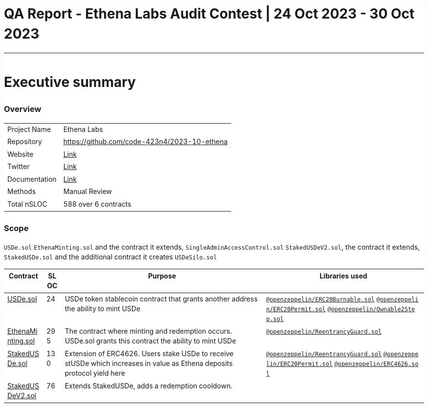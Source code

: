 # QA Report - Ethena Labs Audit Contest | 24 Oct 2023 - 30 Oct 2023

---

# Executive summary

### Overview

|               |                                                                          |
| :-----------  | :----------------------------------------------------------------------- |
| Project Name  | Ethena Labs                                                              |
| Repository    | https://github.com/code-423n4/2023-10-ethena                             |
| Website       | [Link](https://www.ethena.fi/)                                           |
| Twitter       | [Link](https://twitter.com/ethena_labs)                                  |
| Documentation | [Link](https://ethena-labs.gitbook.io/ethena-labs/10CaMBZwnrLWSUWzLS2a/) |
| Methods       | Manual Review                                                            |
| Total nSLOC   | 588 over 6 contracts                                                     |



### Scope

`USDe.sol`
`EthenaMinting.sol` and the contract it extends, `SingleAdminAccessControl.sol`
`StakedUSDeV2.sol`, the contract it extends, `StakedUSDe.sol` and the additional contract it creates `USDeSilo.sol`

| Contract                                                                                                                      | SLOC | Purpose                                                                                                                  | Libraries used                                                                                                                                                                                                                                                                                                                                                                                                                                             |
| ----------------------------------------------------------------------------------------------------------------------------- | ---- | ------------------------------------------------------------------------------------------------------------------------ | ---------------------------------------------------------------------------------------------------------------------------------------------------------------------------------------------------------------------------------------------------------------------------------------------------------------------------------------------------------------------------------------------------------------------------------------------------------- |
| [USDe.sol](https://github.com/code-423n4/2023-10-ethena/blob/main/contracts/USDe.sol)                                         | 24   | USDe token stablecoin contract that grants another address the ability to mint USDe                                      | [`@openzeppelin/ERC20Burnable.sol`](https://github.com/OpenZeppelin/openzeppelin-contracts/blob/master/contracts/token/ERC20/extensions/ERC20Burnable.sol) [`@openzeppelin/ERC20Permit.sol`](https://github.com/OpenZeppelin/openzeppelin-contracts/blob/master/contracts/token/ERC20/extensions/ERC20Permit.sol) [`@openzeppelin/Ownable2Step.sol`](https://github.com/OpenZeppelin/openzeppelin-contracts/blob/master/contracts/access/Ownable2Step.sol) |
| [EthenaMinting.sol](https://github.com/code-423n4/2023-10-ethena/blob/main/contracts/EthenaMinting.sol)                       | 295  | The contract where minting and redemption occurs. USDe.sol grants this contract the ability to mint USDe                 | [`@openzeppelin/ReentrancyGuard.sol`](https://github.com/OpenZeppelin/openzeppelin-contracts/blob/master/contracts/utils/ReentrancyGuard.sol)                                                                                                                                                                                                                                                                                                              |
| [StakedUSDe.sol](https://github.com/code-423n4/2023-10-ethena/blob/main/contracts/StakedUSDe.sol)                             | 130  | Extension of ERC4626. Users stake USDe to receive stUSDe which increases in value as Ethena deposits protocol yield here | [`@openzeppelin/ReentrancyGuard.sol`](https://github.com/OpenZeppelin/openzeppelin-contracts/blob/master/contracts/utils/ReentrancyGuard.sol) [`@openzeppelin/ERC20Permit.sol`](https://github.com/OpenZeppelin/openzeppelin-contracts/blob/master/contracts/token/ERC20/extensions/ERC20Permit.sol) [`@openzeppelin/ERC4626.sol`](https://github.com/OpenZeppelin/openzeppelin-contracts/blob/master/contracts/token/ERC20/extensions/ERC4626.sol)        |
| [StakedUSDeV2.sol](https://github.com/code-423n4/2023-10-ethena/blob/main/contracts/StakedUSDeV2.sol)                         | 76   | Extends StakedUSDe, adds a redemption cooldown.                                                                          |                                                                                                                                                                                                                                                                                                                                                                                                                                                            |